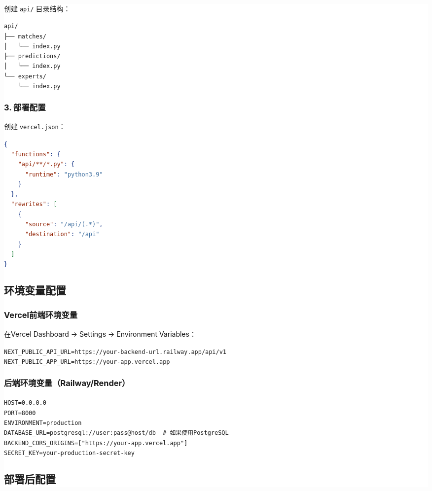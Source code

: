 创建 `api/` 目录结构：
```
api/
├── matches/
│   └── index.py
├── predictions/
│   └── index.py
└── experts/
    └── index.py
```

### 3. 部署配置

创建 `vercel.json`：
```json
{
  "functions": {
    "api/**/*.py": {
      "runtime": "python3.9"
    }
  },
  "rewrites": [
    {
      "source": "/api/(.*)",
      "destination": "/api"
    }
  ]
}
```

## 环境变量配置

### Vercel前端环境变量

在Vercel Dashboard → Settings → Environment Variables：

```env
NEXT_PUBLIC_API_URL=https://your-backend-url.railway.app/api/v1
NEXT_PUBLIC_APP_URL=https://your-app.vercel.app
```

### 后端环境变量（Railway/Render）

```env
HOST=0.0.0.0
PORT=8000
ENVIRONMENT=production
DATABASE_URL=postgresql://user:pass@host/db  # 如果使用PostgreSQL
BACKEND_CORS_ORIGINS=["https://your-app.vercel.app"]
SECRET_KEY=your-production-secret-key
```

## 部署后配置
